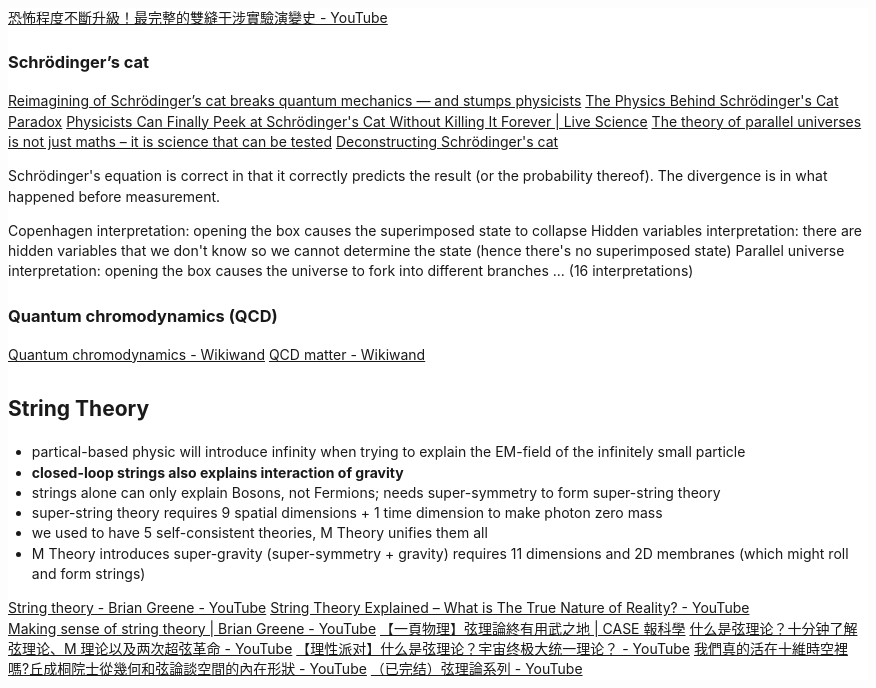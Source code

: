 [恐怖程度不斷升級！最完整的雙縫干涉實驗演變史 - YouTube](https://www.youtube.com/watch?v=-ZNPWADgKCU)

### Schrödinger’s cat

[Reimagining of Schrödinger’s cat breaks quantum mechanics — and stumps physicists](https://www.nature.com/articles/d41586-018-06749-8)
[The Physics Behind Schrödinger's Cat Paradox](https://www.nationalgeographic.com/news/2013/8/130812-physics-schrodinger-erwin-google-doodle-cat-paradox-science/)
[Physicists Can Finally Peek at Schrödinger's Cat Without Killing It Forever | Live Science](https://www.livescience.com/amp/schrodingers-cat-can-be-peeked-at.html)
[The theory of parallel universes is not just maths – it is science that can be tested](http://theconversation.com/the-theory-of-parallel-universes-is-not-just-maths-it-is-science-that-can-be-tested-46497)
[Deconstructing Schrödinger's cat](https://phys.org/news/2020-02-deconstructing-schrdinger-cat.amp)

Schrödinger's equation is correct in that it correctly predicts the result (or the probability thereof). The divergence is in what happened before measurement.

Copenhagen interpretation: opening the box causes the superimposed state to collapse
Hidden variables interpretation: there are hidden variables that we don't know so we cannot determine the state (hence there's no superimposed state)
Parallel universe interpretation: opening the box causes the universe to fork into different branches
... (16 interpretations)

### Quantum chromodynamics (QCD)

[Quantum chromodynamics - Wikiwand](https://www.wikiwand.com/en/Quantum_chromodynamics)
[QCD matter - Wikiwand](https://www.wikiwand.com/en/QCD_matter)

## String Theory

- partical-based physic will introduce infinity when trying to explain the EM-field of the infinitely small particle
- **closed-loop strings also explains interaction of gravity**
- strings alone can only explain Bosons, not Fermions; needs super-symmetry to form super-string theory
- super-string theory requires 9 spatial dimensions + 1 time dimension to make photon zero mass
- we used to have 5 self-consistent theories, M Theory unifies them all
- M Theory introduces super-gravity (super-symmetry + gravity) requires 11 dimensions and 2D membranes (which might roll and form strings)

[String theory - Brian Greene - YouTube](https://www.youtube.com/watch?v=kF4ju6j6aLE)
[String Theory Explained – What is The True Nature of Reality? - YouTube](https://www.youtube.com/watch?v=Da-2h2B4faU)  
[Making sense of string theory | Brian Greene - YouTube](https://www.youtube.com/watch?v=YtdE662eY_M)
[【一頁物理】弦理論終有用武之地 | CASE 報科學](https://case.ntu.edu.tw/blog/?p=5015)
[什么是弦理论？十分钟了解弦理论、M 理论以及两次超弦革命 - YouTube](https://www.youtube.com/watch?v=hm4X-P6p-hs)
[【理性派对】什么是弦理论？宇宙终极大统一理论？ - YouTube](https://www.youtube.com/watch?v=Zea9e0av8tk)
[我們真的活在十維時空裡嗎?丘成桐院士從幾何和弦論談空間的內在形狀 - YouTube](https://www.youtube.com/watch?v=KYRLFw7i79w?t=285)
[（已完结）弦理論系列 - YouTube](https://www.youtube.com/playlist?list=PLd-GBkH4nB9lR1hzqCbVEDLTq7_uD_1WO)
